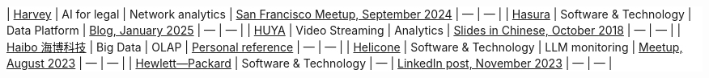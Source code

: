 | [Harvey](https://www.harvey.ai/)                                                                   | AI for legal                                    | Network analytics                                           | [San Francisco Meetup, September 2024](https://clickhouse.com/videos/effective—network—threat—detection)                                                                                                                                                                                                                                                                                                                                                                                                    | —                                                                                          | —                                                                  |
| [Hasura](https://hasura.io/)                                                                       | Software & Technology                           | Data Platform                                               | [Blog, January 2025](https://hasura.io/blog/hasura-ddn-the-most-incredible-api-for-clickhouse)                                                                                                                                                                                                                                                                                                                                                                                                            | —                                                                                          | —                                                                  |
| [HUYA](https://www.huya.com/)                                                                      | Video Streaming                                 | Analytics                                                   | [Slides in Chinese, October 2018](https://github.com/ClickHouse/clickhouse—presentations/blob/master/meetup19/7.%20ClickHouse万亿数据分析实践%20李本旺(sundy—li)%20虎牙.pdf)                                                                                                                                                                                                                                                                                                                                    | —                                                                                          | —                                                                  |
| [Haibo 海博科技](https://www.botech.com.cn/)                                                           | Big Data                                        | OLAP                                                        | [Personal reference](https://github.com/ClickHouse/clickhouse—docs/pull/279)                                                                                                                                                                                                                                                                                                                                                                                                                             | —                                                                                          | —                                                                  |
| [Helicone](https://helicone.ai)                                                                    | Software & Technology                           | LLM monitoring                                              | [Meetup, August 2023](https://clickhouse.com/blog/helicones—migration—from—postgres—to—clickhouse—for—advanced—llm—monitoring)                                                                                                                                                                                                                                                                                                                                                                              | —                                                                                          | —                                                                  |
| [Hewlett—Packard](https://www.hp.com)                                                              | Software & Technology                           | —                                                           | [LinkedIn post, November 2023](https://www.indeed.com/viewjob?t=Machine+Learning+Engineer&c=Hewlett—Packard+CDS+GmbH&l=Houston,+TX&jk=109385f349350746&rtk=1hg3128s9kkf6800)                                                                                                                                                                                                                                                                                                                                | —                                                                                          | —                                                                  |